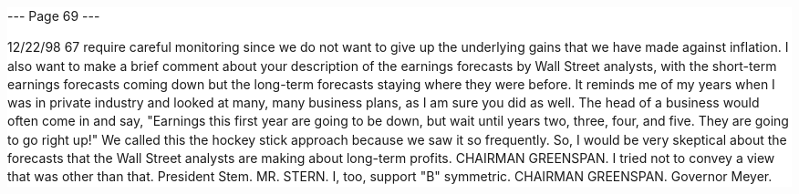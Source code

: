 --- Page 69 ---

12/22/98 67
require careful monitoring since we do not want to give up the underlying gains that we have
made against inflation.
I also want to make a brief comment about your description of the earnings forecasts
by Wall Street analysts, with the short-term earnings forecasts coming down but the long-term
forecasts staying where they were before. It reminds me of my years when I was in private
industry and looked at many, many business plans, as I am sure you did as well. The head of a
business would often come in and say, "Earnings this first year are going to be down, but wait
until years two, three, four, and five. They are going to go right up!" We called this the hockey
stick approach because we saw it so frequently. So, I would be very skeptical about the forecasts
that the Wall Street analysts are making about long-term profits.
CHAIRMAN GREENSPAN. I tried not to convey a view that was other than that.
President Stem.
MR. STERN. I, too, support "B" symmetric.
CHAIRMAN GREENSPAN. Governor Meyer.
